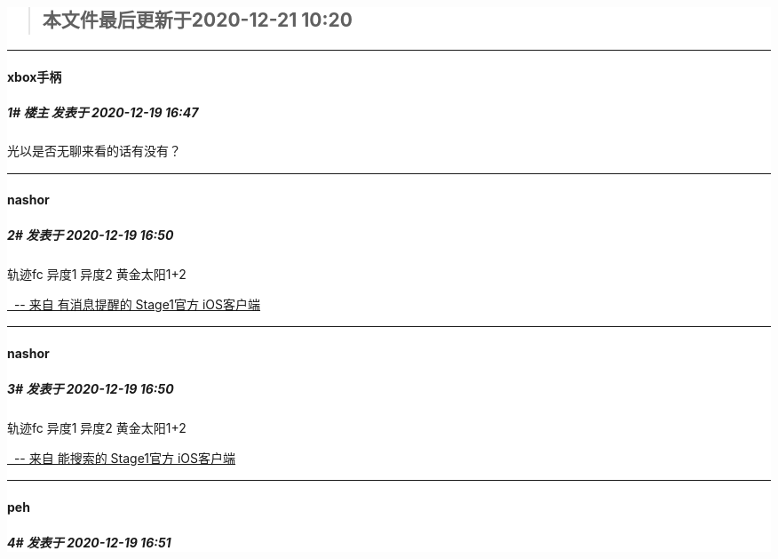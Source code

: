 > ## **本文件最后更新于2020-12-21 10:20** 



*****

####  xbox手柄  
##### 1#       楼主       发表于 2020-12-19 16:47




光以是否无聊来看的话有没有？







*****

####  nashor  
##### 2#       发表于 2020-12-19 16:50




轨迹fc
异度1
异度2
黄金太阳1+2

[  -- 来自 有消息提醒的 Stage1官方 iOS客户端](https://itunes.apple.com/fi/app/saraba1st/id1221237470?mt=8)







*****

####  nashor  
##### 3#       发表于 2020-12-19 16:50




轨迹fc
异度1
异度2
黄金太阳1+2

[  -- 来自 能搜索的 Stage1官方 iOS客户端](https://itunes.apple.com/fi/app/saraba1st/id1221237470?mt=8)







*****

####  peh  
##### 4#       发表于 2020-12-19 16:51
